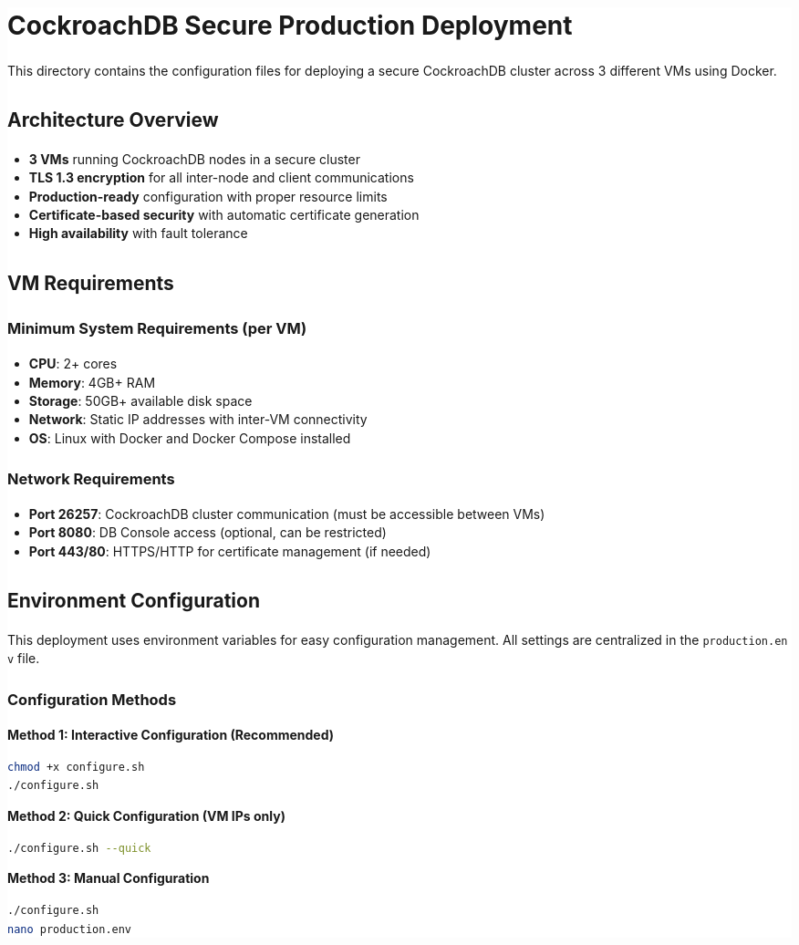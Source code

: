 # CockroachDB Secure Production Deployment

This directory contains the configuration files for deploying a secure CockroachDB cluster across 3 different VMs using Docker.

## Architecture Overview

- **3 VMs** running CockroachDB nodes in a secure cluster
- **TLS 1.3 encryption** for all inter-node and client communications
- **Production-ready** configuration with proper resource limits
- **Certificate-based security** with automatic certificate generation
- **High availability** with fault tolerance

## VM Requirements

### Minimum System Requirements (per VM)
- **CPU**: 2+ cores
- **Memory**: 4GB+ RAM
- **Storage**: 50GB+ available disk space
- **Network**: Static IP addresses with inter-VM connectivity
- **OS**: Linux with Docker and Docker Compose installed

### Network Requirements
- **Port 26257**: CockroachDB cluster communication (must be accessible between VMs)
- **Port 8080**: DB Console access (optional, can be restricted)
- **Port 443/80**: HTTPS/HTTP for certificate management (if needed)

## Environment Configuration

This deployment uses environment variables for easy configuration management. All settings are centralized in the `production.env` file.

### Configuration Methods

**Method 1: Interactive Configuration (Recommended)**
```bash
chmod +x configure.sh
./configure.sh
```

**Method 2: Quick Configuration (VM IPs only)**
```bash
./configure.sh --quick
```

**Method 3: Manual Configuration**
```bash
./configure.sh
nano production.env
```

